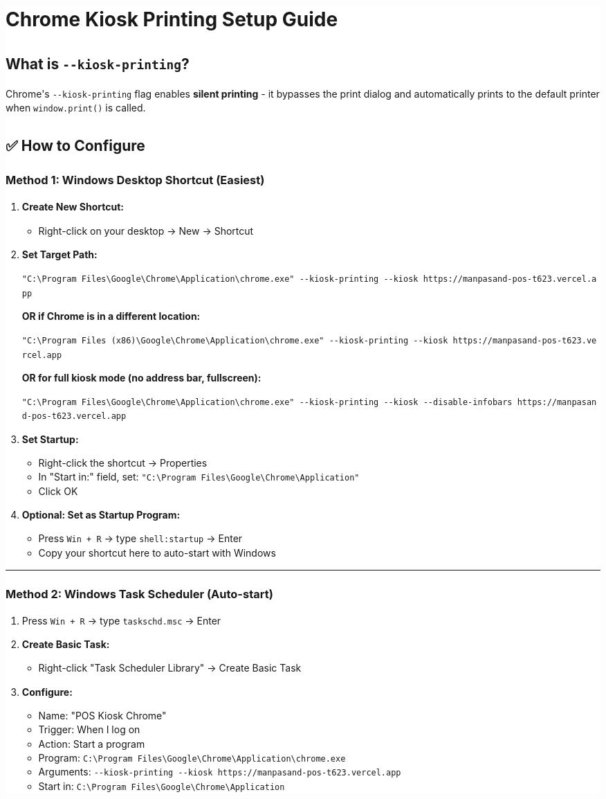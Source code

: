 # Chrome Kiosk Printing Setup Guide

## What is `--kiosk-printing`?

Chrome's `--kiosk-printing` flag enables **silent printing** - it bypasses the print dialog and automatically prints to the default printer when `window.print()` is called.

## ✅ How to Configure

### **Method 1: Windows Desktop Shortcut (Easiest)**

1. **Create New Shortcut:**
   - Right-click on your desktop → New → Shortcut

2. **Set Target Path:**
   ```
   "C:\Program Files\Google\Chrome\Application\chrome.exe" --kiosk-printing --kiosk https://manpasand-pos-t623.vercel.app
   ```

   **OR if Chrome is in a different location:**
   ```
   "C:\Program Files (x86)\Google\Chrome\Application\chrome.exe" --kiosk-printing --kiosk https://manpasand-pos-t623.vercel.app
   ```

   **OR for full kiosk mode (no address bar, fullscreen):**
   ```
   "C:\Program Files\Google\Chrome\Application\chrome.exe" --kiosk-printing --kiosk --disable-infobars https://manpasand-pos-t623.vercel.app
   ```

3. **Set Startup:**
   - Right-click the shortcut → Properties
   - In "Start in:" field, set: `"C:\Program Files\Google\Chrome\Application"`
   - Click OK

4. **Optional: Set as Startup Program:**
   - Press `Win + R` → type `shell:startup` → Enter
   - Copy your shortcut here to auto-start with Windows

---

### **Method 2: Windows Task Scheduler (Auto-start)**

1. Press `Win + R` → type `taskschd.msc` → Enter

2. **Create Basic Task:**
   - Right-click "Task Scheduler Library" → Create Basic Task

3. **Configure:**
   - Name: "POS Kiosk Chrome"
   - Trigger: When I log on
   - Action: Start a program
   - Program: `C:\Program Files\Google\Chrome\Application\chrome.exe`
   - Arguments: `--kiosk-printing --kiosk https://manpasand-pos-t623.vercel.app`
   - Start in: `C:\Program Files\Google\Chrome\Application`
